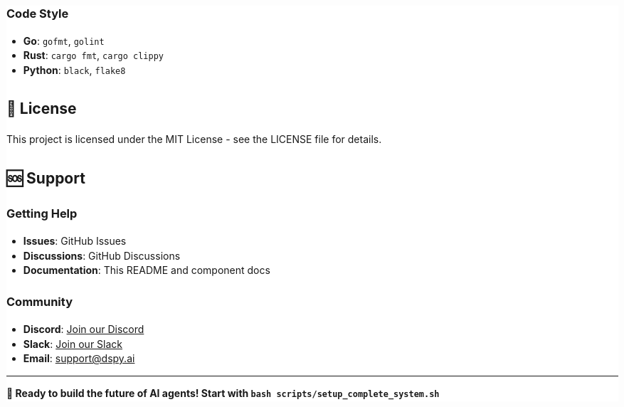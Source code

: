 ### **Code Style**
- **Go**: `gofmt`, `golint`
- **Rust**: `cargo fmt`, `cargo clippy`
- **Python**: `black`, `flake8`

## 📄 License

This project is licensed under the MIT License - see the LICENSE file for details.

## 🆘 Support

### **Getting Help**
- **Issues**: GitHub Issues
- **Discussions**: GitHub Discussions
- **Documentation**: This README and component docs

### **Community**
- **Discord**: [Join our Discord](https://discord.gg/dspy)
- **Slack**: [Join our Slack](https://dspy.slack.com)
- **Email**: support@dspy.ai

---

**🎉 Ready to build the future of AI agents! Start with `bash scripts/setup_complete_system.sh`**
